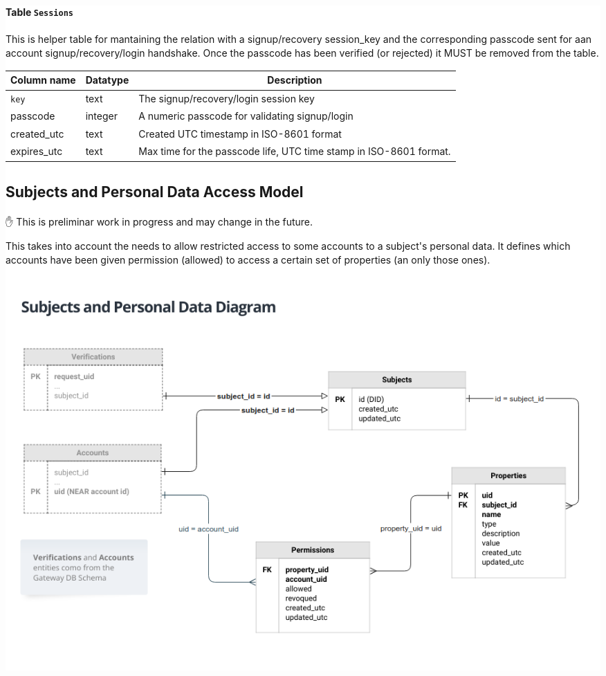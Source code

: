 #### Table `Sessions` ####

This is  helper table for mantaining the relation with a signup/recovery session_key and  the corresponding passcode sent for aan account signup/recovery/login handshake. Once the passcode has been verified (or rejected) it MUST be removed from the table.

|Column name|Datatype|Description|
|--|--|--|
| `key` | text | The signup/recovery/login session key |
| passcode | integer | A numeric passcode for validating signup/login |
| created_utc | text | Created UTC timestamp in ISO-8601 format |
| expires_utc | text |  Max time for the passcode life, UTC time stamp in ISO-8601 format.  |


## Subjects and Personal Data Access Model ##

:hand: This is preliminar work in progress and may change in the future. 

This takes into account the needs to allow restricted access to some accounts to a subject's personal data. It defines which accounts have been given permission (allowed) to access a certain set of properties (an only those ones).

![Subjects and Personal Data DB Schema](./images/Personal_Data_Access_Schema.png)
